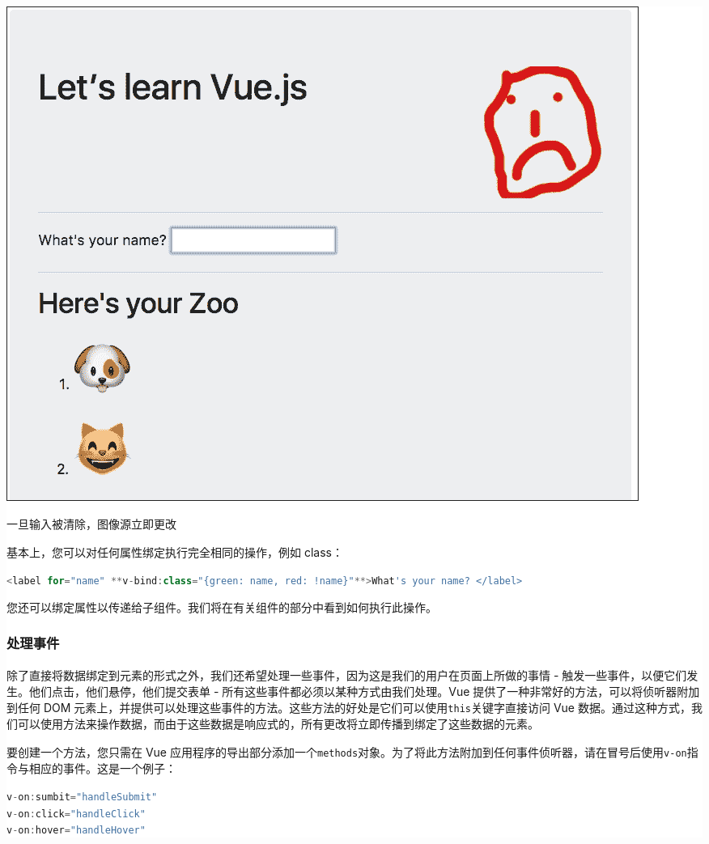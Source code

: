 ![绑定数据](img/00034.jpeg)

一旦输入被清除，图像源立即更改

基本上，您可以对任何属性绑定执行完全相同的操作，例如 class：

```js
<label for="name" **v-bind:class="{green: name, red: !name}"**>What's your name? </label>
```

您还可以绑定属性以传递给子组件。我们将在有关组件的部分中看到如何执行此操作。

### 处理事件

除了直接将数据绑定到元素的形式之外，我们还希望处理一些事件，因为这是我们的用户在页面上所做的事情 - 触发一些事件，以便它们发生。他们点击，他们悬停，他们提交表单 - 所有这些事件都必须以某种方式由我们处理。Vue 提供了一种非常好的方法，可以将侦听器附加到任何 DOM 元素上，并提供可以处理这些事件的方法。这些方法的好处是它们可以使用`this`关键字直接访问 Vue 数据。通过这种方式，我们可以使用方法来操作数据，而由于这些数据是响应式的，所有更改将立即传播到绑定了这些数据的元素。

要创建一个方法，您只需在 Vue 应用程序的导出部分添加一个`methods`对象。为了将此方法附加到任何事件侦听器，请在冒号后使用`v-on`指令与相应的事件。这是一个例子：

```js
v-on:sumbit="handleSubmit"
v-on:click="handleClick"
v-on:hover="handleHover"
```
